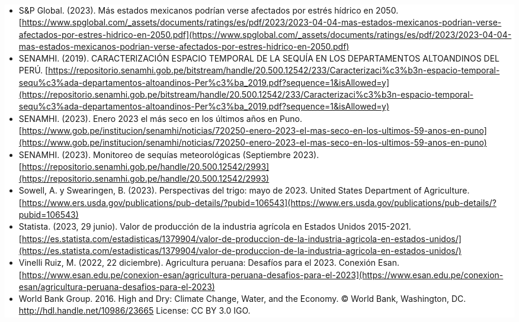 - S&P Global. (2023). Más estados mexicanos podrían verse afectados por estrés hídrico en 2050. [https://www.spglobal.com/_assets/documents/ratings/es/pdf/2023/2023-04-04-mas-estados-mexicanos-podrian-verse-afectados-por-estres-hidrico-en-2050.pdf](https://www.spglobal.com/_assets/documents/ratings/es/pdf/2023/2023-04-04-mas-estados-mexicanos-podrian-verse-afectados-por-estres-hidrico-en-2050.pdf)
- SENAMHI. (2019). CARACTERIZACIÓN ESPACIO TEMPORAL DE LA SEQUÍA EN LOS DEPARTAMENTOS ALTOANDINOS DEL PERÚ. [https://repositorio.senamhi.gob.pe/bitstream/handle/20.500.12542/233/Caracterizaci%c3%b3n-espacio-temporal-sequ%c3%ada-departamentos-altoandinos-Per%c3%ba_2019.pdf?sequence=1&isAllowed=y](https://repositorio.senamhi.gob.pe/bitstream/handle/20.500.12542/233/Caracterizaci%c3%b3n-espacio-temporal-sequ%c3%ada-departamentos-altoandinos-Per%c3%ba_2019.pdf?sequence=1&isAllowed=y)
- SENAMHI. (2023). Enero 2023 el más seco en los últimos años en Puno. [https://www.gob.pe/institucion/senamhi/noticias/720250-enero-2023-el-mas-seco-en-los-ultimos-59-anos-en-puno](https://www.gob.pe/institucion/senamhi/noticias/720250-enero-2023-el-mas-seco-en-los-ultimos-59-anos-en-puno)
- SENAMHI. (2023). Monitoreo de sequías meteorológicas (Septiembre 2023). [https://repositorio.senamhi.gob.pe/handle/20.500.12542/2993](https://repositorio.senamhi.gob.pe/handle/20.500.12542/2993)
- Sowell, A. y Swearingen, B. (2023). Perspectivas del trigo: mayo de 2023. United States Department of Agriculture. [https://www.ers.usda.gov/publications/pub-details/?pubid=106543](https://www.ers.usda.gov/publications/pub-details/?pubid=106543)
- Statista. (2023, 29 junio). Valor de producción de la industria agrícola en Estados Unidos 2015-2021. [https://es.statista.com/estadisticas/1379904/valor-de-produccion-de-la-industria-agricola-en-estados-unidos/](https://es.statista.com/estadisticas/1379904/valor-de-produccion-de-la-industria-agricola-en-estados-unidos/)
- Vinelli Ruiz, M. (2022, 22 diciembre). Agricultura peruana: Desafíos para el 2023. Conexión Esan. [https://www.esan.edu.pe/conexion-esan/agricultura-peruana-desafios-para-el-2023](https://www.esan.edu.pe/conexion-esan/agricultura-peruana-desafios-para-el-2023)
- World Bank Group. 2016. High and Dry: Climate Change, Water, and the Economy. © World Bank, Washington, DC. http://hdl.handle.net/10986/23665 License: CC BY 3.0 IGO.
